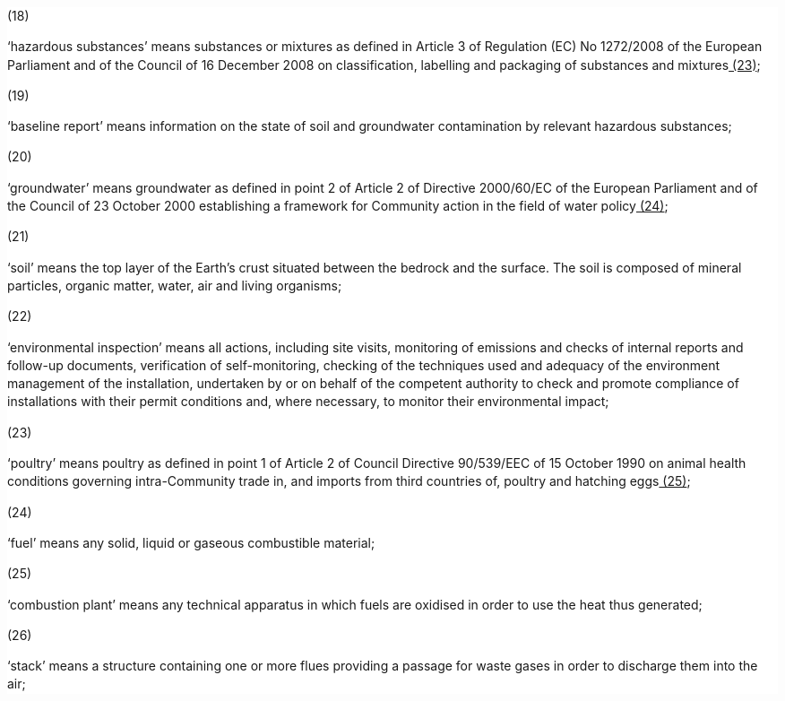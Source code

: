   

(18)

‘hazardous substances’ means substances or mixtures as defined in Article 3 of Regulation (EC) No 1272/2008 of the European Parliament and of the Council of 16 December 2008 on classification, labelling and packaging of substances and mixtures[ (23)](#ntr23-L_2010334EN.01001701-E0023);

  

(19)

‘baseline report’ means information on the state of soil and groundwater contamination by relevant hazardous substances;

  

(20)

‘groundwater’ means groundwater as defined in point 2 of Article 2 of Directive 2000/60/EC of the European Parliament and of the Council of 23 October 2000 establishing a framework for Community action in the field of water policy[ (24)](#ntr24-L_2010334EN.01001701-E0024);

  

(21)

‘soil’ means the top layer of the Earth’s crust situated between the bedrock and the surface. The soil is composed of mineral particles, organic matter, water, air and living organisms;

  

(22)

‘environmental inspection’ means all actions, including site visits, monitoring of emissions and checks of internal reports and follow-up documents, verification of self-monitoring, checking of the techniques used and adequacy of the environment management of the installation, undertaken by or on behalf of the competent authority to check and promote compliance of installations with their permit conditions and, where necessary, to monitor their environmental impact;

  

(23)

‘poultry’ means poultry as defined in point 1 of Article 2 of Council Directive 90/539/EEC of 15 October 1990 on animal health conditions governing intra-Community trade in, and imports from third countries of, poultry and hatching eggs[ (25)](#ntr25-L_2010334EN.01001701-E0025);

  

(24)

‘fuel’ means any solid, liquid or gaseous combustible material;

  

(25)

‘combustion plant’ means any technical apparatus in which fuels are oxidised in order to use the heat thus generated;

  

(26)

‘stack’ means a structure containing one or more flues providing a passage for waste gases in order to discharge them into the air;
